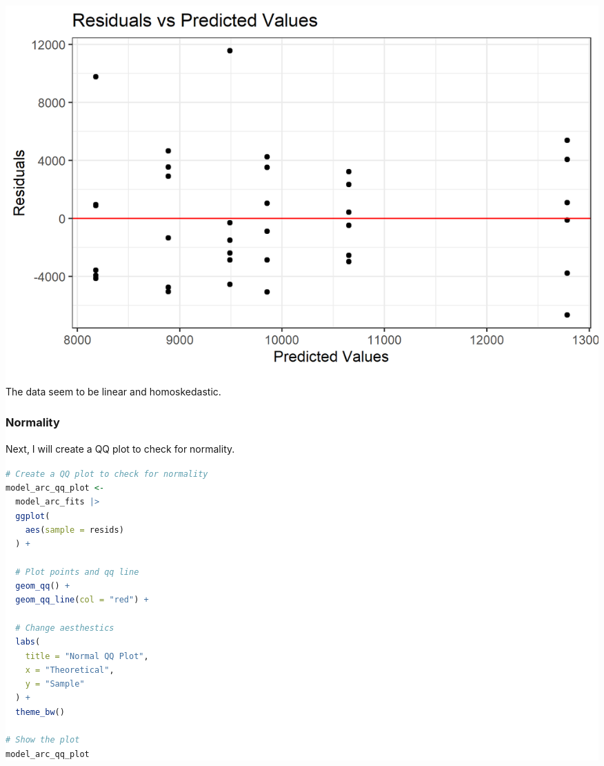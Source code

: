 ![](experiment-3-08-iba1_files/figure-commonmark/model-arc-residuals-plot-1.png)

The data seem to be linear and homoskedastic.

### Normality

Next, I will create a QQ plot to check for normality.

``` r
# Create a QQ plot to check for normality
model_arc_qq_plot <-
  model_arc_fits |>
  ggplot(
    aes(sample = resids)
  ) +
  
  # Plot points and qq line
  geom_qq() +
  geom_qq_line(col = "red") +
  
  # Change aesthestics
  labs(
    title = "Normal QQ Plot",
    x = "Theoretical",
    y = "Sample"
  ) +
  theme_bw() 

# Show the plot
model_arc_qq_plot
```
